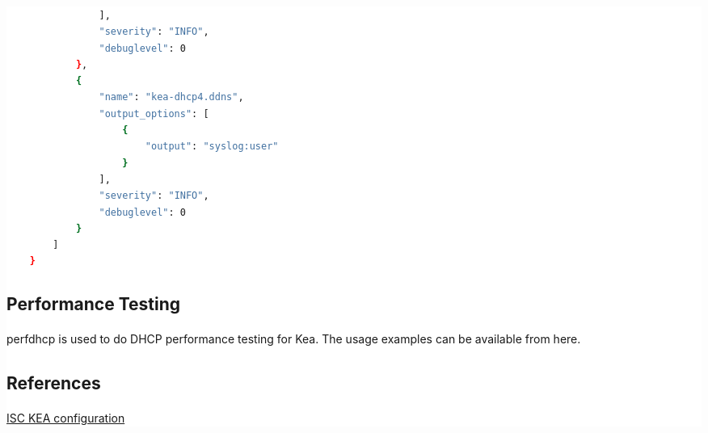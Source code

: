 ```bash
                ],
                "severity": "INFO",
                "debuglevel": 0
            },
            {
                "name": "kea-dhcp4.ddns",
                "output_options": [
                    {
                        "output": "syslog:user"
                    }
                ],
                "severity": "INFO",
                "debuglevel": 0
            }
        ]
    }
```

## Performance Testing

perfdhcp is used to do DHCP performance testing for Kea. The usage examples can be available from here.

## References

[ISC KEA configuration](https://kea.readthedocs.io/en/kea-1.6.2/arm/dhcp4-srv.html#interface-configuration)



